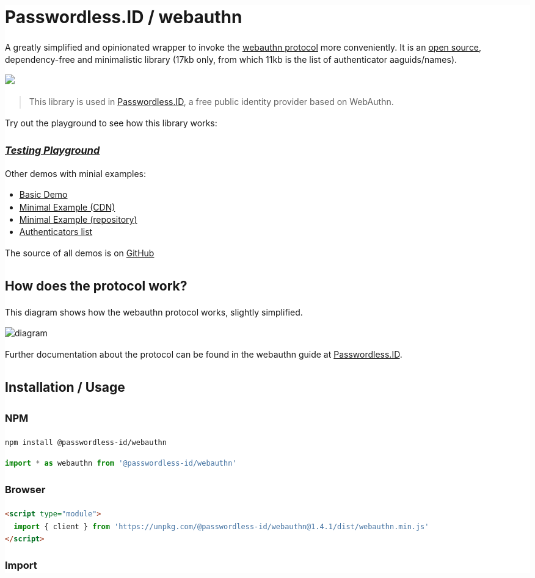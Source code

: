 Passwordless.ID / webauthn
==========================

A greatly simplified and opinionated wrapper to invoke the [webauthn protocol](https://w3c.github.io/webauthn/) more conveniently.
It is an [open source](https://github.com/passwordless-id/webauthn), dependency-free and minimalistic library (17kb only, from which 11kb is the list of authenticator aaguids/names).

<img src="demos/img/banner-biometric-auth.svg" />

> This library is used in [Passwordless.ID](https://passwordless.id), a free public identity provider based on WebAuthn.

Try out the playground to see how this library works:

### *[Testing Playground](https://webauthn.passwordless.id/demos/playground.html)*

Other demos with minial examples:

- [Basic Demo](https://webauthn.passwordless.id/demos/basic.html)
- [Minimal Example (CDN)](https://webauthn.passwordless.id/demos/example-cdn.html)
- [Minimal Example (repository)](https://webauthn.passwordless.id/demos/example-raw.html)
- [Authenticators list](https://webauthn.passwordless.id/demos/authenticators.html)

The source of all demos is on [GitHub](https://github.com/passwordless-id/webauthn)


How does the protocol work?
---------------------------

This diagram shows how the webauthn protocol works, slightly simplified.

![diagram](https://passwordless.id/protocols/webauthn/overview.svg)

Further documentation about the protocol can be found in the webauthn guide at [Passwordless.ID](https://passwordless.id).



Installation / Usage
--------------------

### NPM

```bash
npm install @passwordless-id/webauthn
```

```js
import * as webauthn from '@passwordless-id/webauthn'
```

### Browser

```html
<script type="module">
  import { client } from 'https://unpkg.com/@passwordless-id/webauthn@1.4.1/dist/webauthn.min.js'
</script>
```
### Import
